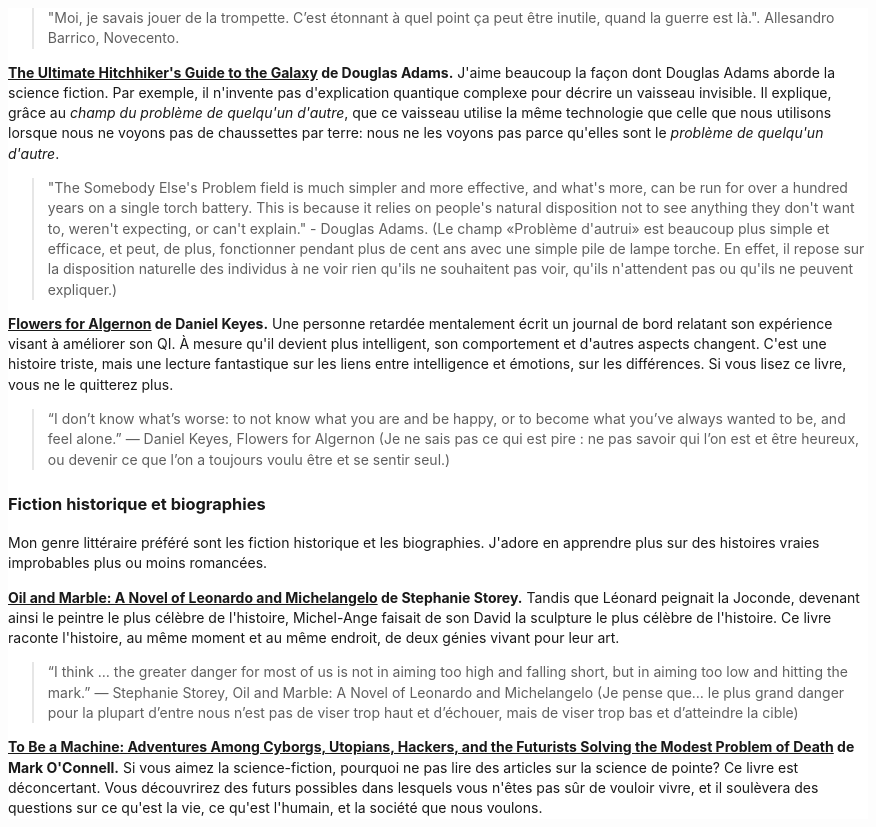 > "Moi, je savais jouer de la trompette. C’est étonnant à quel point ça peut être inutile, quand la guerre est là.". Allesandro Barrico, Novecento.

**[The Ultimate Hitchhiker's Guide to the Galaxy](https://www.amazon.com/Ultimate-Hitchhikers-Guide-Galaxy/dp/0345453743/ref=sr_1_1?ie=UTF8&qid=1534589371&sr=8-1&keywords=The+Ultimate+Hitchhiker%27s+Guide+to+the+Galaxy) de Douglas Adams.** J'aime beaucoup la façon dont Douglas Adams aborde la science fiction. Par exemple, il n'invente pas d'explication quantique complexe pour décrire un vaisseau invisible. Il explique, grâce au _champ du problème de quelqu'un d'autre_, que ce vaisseau utilise la même technologie que celle que nous utilisons lorsque nous ne voyons pas de chaussettes par terre: nous ne les voyons pas parce qu'elles sont le _problème de quelqu'un d'autre_.


> "The Somebody Else's Problem field is much simpler and more effective, and what's more, can be run for over a hundred years on a single torch battery. This is because it relies on people's natural disposition not to see anything they don't want to, weren't expecting, or can't explain." - Douglas Adams. (Le champ «Problème d'autrui» est beaucoup plus simple et efficace, et peut, de plus, fonctionner pendant plus de cent ans avec une simple pile de lampe torche. En effet, il repose sur la disposition naturelle des individus à ne voir rien qu'ils ne souhaitent pas voir, qu'ils n'attendent pas ou qu'ils ne peuvent expliquer.)

**[Flowers for Algernon](https://www.amazon.com/Flowers-Algernon-Daniel-Keyes/dp/015603008X/ref=sr_1_1?ie=UTF8&qid=1534589672&sr=8-1&keywords=Flowers+for+Algernon) de Daniel Keyes.** Une personne retardée mentalement écrit un journal de bord relatant son expérience visant à améliorer son QI. À mesure qu'il devient plus intelligent, son comportement et d'autres aspects changent. C'est une histoire triste, mais une lecture fantastique sur les liens entre intelligence et émotions, sur les différences. Si vous lisez ce livre, vous ne le quitterez plus.

> “I don’t know what’s worse: to not know what you are and be happy, or to become what you’ve always wanted to be, and feel alone.” ― Daniel Keyes, Flowers for Algernon (Je ne sais pas ce qui est pire : ne pas savoir qui l’on est et être heureux, ou devenir ce que l’on a toujours voulu être et se sentir seul.)


### Fiction historique et biographies

Mon genre littéraire préféré sont les fiction historique et les biographies. J'adore en apprendre plus sur des histoires vraies improbables plus ou moins romancées.


**[Oil and Marble: A Novel of Leonardo and Michelangelo](https://www.amazon.com/Oil-Marble-Novel-Leonardo-Michelangelo/dp/1628729066/ref=sr_1_1?ie=UTF8&qid=1534590177&sr=8-1&keywords=Oil+and+Marble%3A+A+Novel+of+Leonardo+and+Michelangelo) de Stephanie Storey.** Tandis que Léonard peignait la Joconde, devenant ainsi le peintre le plus célèbre de l'histoire, Michel-Ange faisait de son David la sculpture le plus célèbre de l'histoire. Ce livre raconte l'histoire, au même moment et au même endroit, de deux génies vivant pour leur art.


> “I think … the greater danger for most of us is not in aiming too high and falling short, but in aiming too low and hitting the mark.” ― Stephanie Storey, Oil and Marble: A Novel of Leonardo and Michelangelo (Je pense que… le plus grand danger pour la plupart d’entre nous n’est pas de viser trop haut et d’échouer, mais de viser trop bas et d’atteindre la cible)

**[To Be a Machine: Adventures Among Cyborgs, Utopians, Hackers, and the Futurists Solving the Modest Problem of Death](https://www.amazon.com/Be-Machine-Adventures-Utopians-Futurists/dp/110191159X/ref=sr_1_1?ie=UTF8&qid=1534590278&sr=8-1&keywords=To+Be+a+Machine%3A+Adventures+Among+Cyborgs%2C+Utopians%2C+Hackers%2C+and+the+Futurists+Solving+the+Modest+Problem+of+Death) de Mark O'Connell.** Si vous aimez la science-fiction, pourquoi ne pas lire des articles sur la science de pointe? Ce livre est déconcertant. Vous découvrirez des futurs possibles dans lesquels vous n'êtes pas sûr de vouloir vivre, et il soulèvera des questions sur ce qu'est la vie, ce qu'est l'humain, et la société que nous voulons.
